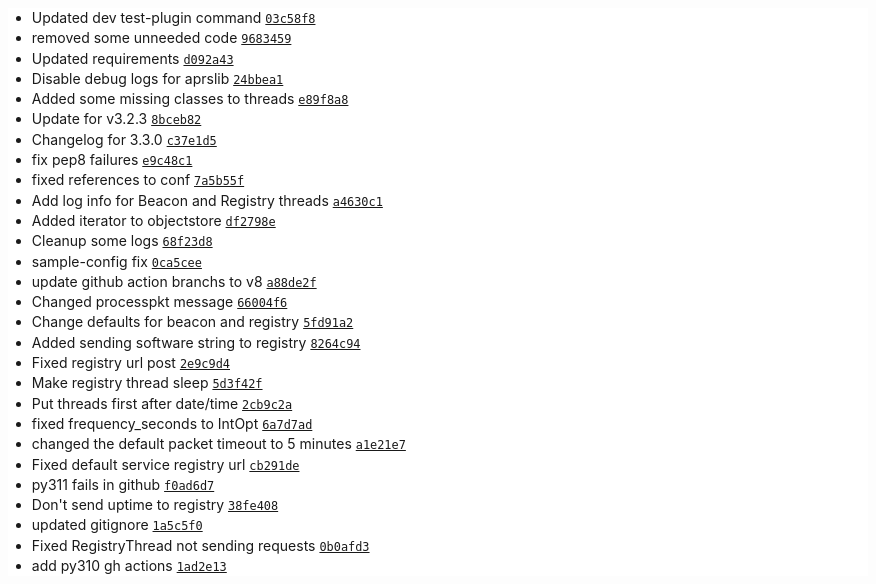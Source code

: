 - Updated dev test-plugin command [`03c58f8`](https://github.com/craigerl/aprsd/commit/03c58f83cd0f6a98cfd77861871edfd65c4e28fa)
- removed some unneeded code [`9683459`](https://github.com/craigerl/aprsd/commit/968345944aedc9af11b1d9286b8c0d4a3354867e)
- Updated requirements [`d092a43`](https://github.com/craigerl/aprsd/commit/d092a43ec9ad9284d3f8b0060719b9e6c86f1976)
- Disable debug logs for aprslib [`24bbea1`](https://github.com/craigerl/aprsd/commit/24bbea1d499644d9d4bd7aab62f05b5802b2867e)
- Added some missing classes to threads [`e89f8a8`](https://github.com/craigerl/aprsd/commit/e89f8a805bc47f8d951fcbfb350a3b40d8befbd3)
- Update for v3.2.3 [`8bceb82`](https://github.com/craigerl/aprsd/commit/8bceb827ecb20c87224a74868d2843e67c977e6e)
- Changelog for 3.3.0 [`c37e1d5`](https://github.com/craigerl/aprsd/commit/c37e1d58bbf124fa99b33d12029e611bcb82c4da)
- fix pep8 failures [`e9c48c1`](https://github.com/craigerl/aprsd/commit/e9c48c1914395277aa7207c7ae1a8b2917a3351f)
- fixed references to conf [`7a5b55f`](https://github.com/craigerl/aprsd/commit/7a5b55fa77642927f5c853ee8975d03b83324f54)
- Add log info for Beacon and Registry threads [`a4630c1`](https://github.com/craigerl/aprsd/commit/a4630c15bede44cbf2272fae162521ac4d1b4b81)
- Added iterator to objectstore [`df2798e`](https://github.com/craigerl/aprsd/commit/df2798eafb3ff0201bb8c33f8d80f1cbcc32944e)
- Cleanup some logs [`68f23d8`](https://github.com/craigerl/aprsd/commit/68f23d8ca78cf20b8f0efc7e26d75b9a319efb33)
- sample-config fix [`0ca5cee`](https://github.com/craigerl/aprsd/commit/0ca5ceee7e50387a65d538a32b2da614e1ca7cb9)
- update github action branchs to v8 [`a88de2f`](https://github.com/craigerl/aprsd/commit/a88de2f09cc758a63e0eb7541721dfc8a374459e)
- Changed processpkt message [`66004f6`](https://github.com/craigerl/aprsd/commit/66004f639fcfe429fde4a6903ebeb8a5afc55847)
- Change defaults for beacon and registry [`5fd91a2`](https://github.com/craigerl/aprsd/commit/5fd91a2172c7d4e1b1b3c65b8704f02500e0de87)
- Added sending software string to registry [`8264c94`](https://github.com/craigerl/aprsd/commit/8264c94bd63e283313161ab51297b7a501a21cb9)
- Fixed registry url post [`2e9c9d4`](https://github.com/craigerl/aprsd/commit/2e9c9d40e1716e15356cbb73f2f5b3e9f455a176)
- Make registry thread sleep [`5d3f42f`](https://github.com/craigerl/aprsd/commit/5d3f42f411d801f0bdb22ae8a172528b19a8d89e)
- Put threads first after date/time [`2cb9c2a`](https://github.com/craigerl/aprsd/commit/2cb9c2a31cf88904381f5e2aa456be77941d9ecb)
- fixed frequency_seconds to IntOpt [`6a7d7ad`](https://github.com/craigerl/aprsd/commit/6a7d7ad79b197ce0ae77195187d4ae0936eddd20)
- changed the default packet timeout to 5 minutes [`a1e21e7`](https://github.com/craigerl/aprsd/commit/a1e21e795d2745ce0cec6327f9b036091e9bf546)
- Fixed default service registry url [`cb291de`](https://github.com/craigerl/aprsd/commit/cb291de047f80f77b63e07419ff4bb9ebaec8bce)
- py311 fails in github [`f0ad6d7`](https://github.com/craigerl/aprsd/commit/f0ad6d7577cb462ffc2c21ce53c9fb04978c1624)
- Don't send uptime to registry [`38fe408`](https://github.com/craigerl/aprsd/commit/38fe408c82ab493d8b9ebb3c281bd060afa749ae)
- updated gitignore [`1a5c5f0`](https://github.com/craigerl/aprsd/commit/1a5c5f0dcef60a192c44b0e8774f1598d2ed48b2)
- Fixed RegistryThread not sending requests [`0b0afd3`](https://github.com/craigerl/aprsd/commit/0b0afd39ede5d437d41255563684144f62f0f323)
- add py310 gh actions [`1ad2e13`](https://github.com/craigerl/aprsd/commit/1ad2e135dc8f27a52d5e9b0d713bd72e753649c0)
